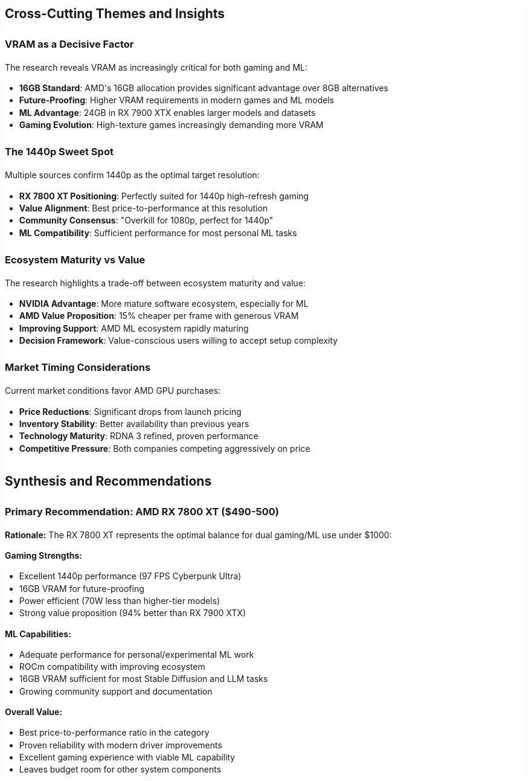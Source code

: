 ## Cross-Cutting Themes and Insights

### VRAM as a Decisive Factor
The research reveals VRAM as increasingly critical for both gaming and ML:
- **16GB Standard**: AMD's 16GB allocation provides significant advantage over 8GB alternatives
- **Future-Proofing**: Higher VRAM requirements in modern games and ML models
- **ML Advantage**: 24GB in RX 7900 XTX enables larger models and datasets
- **Gaming Evolution**: High-texture games increasingly demanding more VRAM

### The 1440p Sweet Spot
Multiple sources confirm 1440p as the optimal target resolution:
- **RX 7800 XT Positioning**: Perfectly suited for 1440p high-refresh gaming
- **Value Alignment**: Best price-to-performance at this resolution
- **Community Consensus**: "Overkill for 1080p, perfect for 1440p"
- **ML Compatibility**: Sufficient performance for most personal ML tasks

### Ecosystem Maturity vs Value
The research highlights a trade-off between ecosystem maturity and value:
- **NVIDIA Advantage**: More mature software ecosystem, especially for ML
- **AMD Value Proposition**: 15% cheaper per frame with generous VRAM
- **Improving Support**: AMD ML ecosystem rapidly maturing
- **Decision Framework**: Value-conscious users willing to accept setup complexity

### Market Timing Considerations
Current market conditions favor AMD GPU purchases:
- **Price Reductions**: Significant drops from launch pricing
- **Inventory Stability**: Better availability than previous years
- **Technology Maturity**: RDNA 3 refined, proven performance
- **Competitive Pressure**: Both companies competing aggressively on price

## Synthesis and Recommendations

### Primary Recommendation: AMD RX 7800 XT ($490-500)

**Rationale:**
The RX 7800 XT represents the optimal balance for dual gaming/ML use under $1000:

**Gaming Strengths:**
- Excellent 1440p performance (97 FPS Cyberpunk Ultra)
- 16GB VRAM for future-proofing
- Power efficient (70W less than higher-tier models)
- Strong value proposition (94% better than RX 7900 XTX)

**ML Capabilities:**
- Adequate performance for personal/experimental ML work
- ROCm compatibility with improving ecosystem
- 16GB VRAM sufficient for most Stable Diffusion and LLM tasks
- Growing community support and documentation

**Overall Value:**
- Best price-to-performance ratio in the category
- Proven reliability with modern driver improvements
- Excellent gaming experience with viable ML capability
- Leaves budget room for other system components
